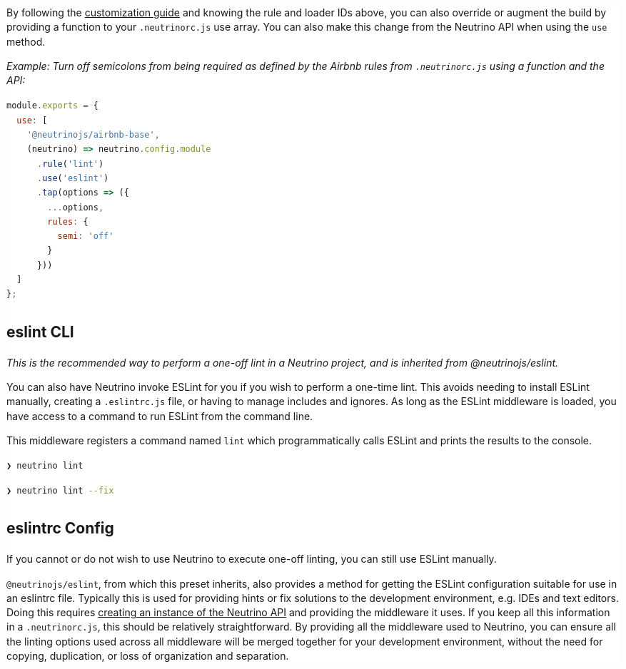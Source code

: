 By following the [customization guide](https://neutrinojs.org/customization/) and knowing the rule and loader IDs above,
you can also override or augment the build by providing a function to your `.neutrinorc.js` use array. You can also
make this change from the Neutrino API when using the `use` method.

_Example: Turn off semicolons from being required as defined by the Airbnb rules from `.neutrinorc.js` using a function and the API:_

```js
module.exports = {
  use: [
    '@neutrinojs/airbnb-base',
    (neutrino) => neutrino.config.module
      .rule('lint')
      .use('eslint')
      .tap(options => ({
        ...options,
        rules: {
          semi: 'off'
        }
      }))
  ]
};
```

## eslint CLI

_This is the recommended way to perform a one-off lint in a Neutrino project, and is inherited from @neutrinojs/eslint._

You can also have Neutrino invoke ESLint for you if you wish to perform a one-time lint. This avoids needing to install
ESLint manually, creating a `.eslintrc.js` file, or having to manage includes and ignores. As long as the ESLint
middleware is loaded, you have access to a command to run ESLint from the command line.

This middleware registers a command named `lint` which programmatically calls ESLint and prints the results to
the console.

```bash
❯ neutrino lint
```

```bash
❯ neutrino lint --fix
```

## eslintrc Config

If you cannot or do not wish to use Neutrino to execute one-off linting, you can still use ESLint manually.

`@neutrinojs/eslint`, from which this preset inherits, also provides a method for getting the ESLint
configuration suitable for use in an eslintrc file. Typically this is used for providing hints or fix solutions to the
development environment, e.g. IDEs and text editors. Doing this requires
[creating an instance of the Neutrino API](https://neutrinojs.org/api/) and providing the middleware it uses. If you keep all
this information in a `.neutrinorc.js`, this should be relatively straightforward. By providing all the middleware used
to Neutrino, you can ensure all the linting options used across all middleware will be merged together for your
development environment, without the need for copying, duplication, or loss of organization and separation.
